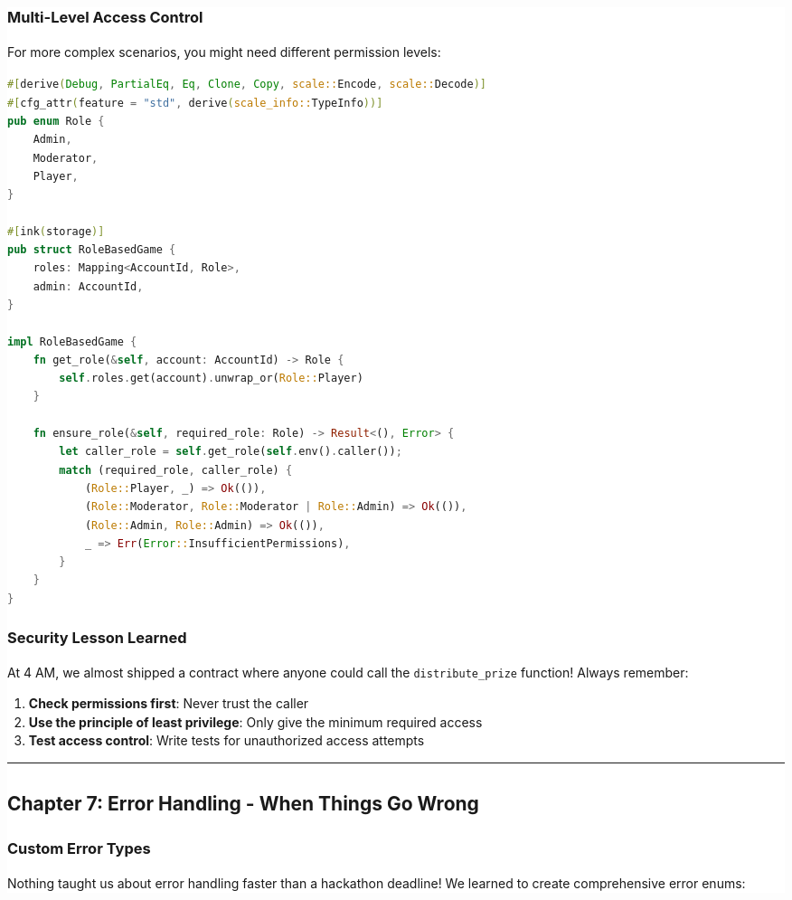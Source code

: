 ### Multi-Level Access Control

For more complex scenarios, you might need different permission levels:

```rust
#[derive(Debug, PartialEq, Eq, Clone, Copy, scale::Encode, scale::Decode)]
#[cfg_attr(feature = "std", derive(scale_info::TypeInfo))]
pub enum Role {
    Admin,
    Moderator,
    Player,
}

#[ink(storage)]
pub struct RoleBasedGame {
    roles: Mapping<AccountId, Role>,
    admin: AccountId,
}

impl RoleBasedGame {
    fn get_role(&self, account: AccountId) -> Role {
        self.roles.get(account).unwrap_or(Role::Player)
    }

    fn ensure_role(&self, required_role: Role) -> Result<(), Error> {
        let caller_role = self.get_role(self.env().caller());
        match (required_role, caller_role) {
            (Role::Player, _) => Ok(()),
            (Role::Moderator, Role::Moderator | Role::Admin) => Ok(()),
            (Role::Admin, Role::Admin) => Ok(()),
            _ => Err(Error::InsufficientPermissions),
        }
    }
}
```

### Security Lesson Learned

At 4 AM, we almost shipped a contract where anyone could call the `distribute_prize` function! Always remember:

1. **Check permissions first**: Never trust the caller
2. **Use the principle of least privilege**: Only give the minimum required access
3. **Test access control**: Write tests for unauthorized access attempts

---

## Chapter 7: Error Handling - When Things Go Wrong

### Custom Error Types

Nothing taught us about error handling faster than a hackathon deadline! We learned to create comprehensive error enums:
